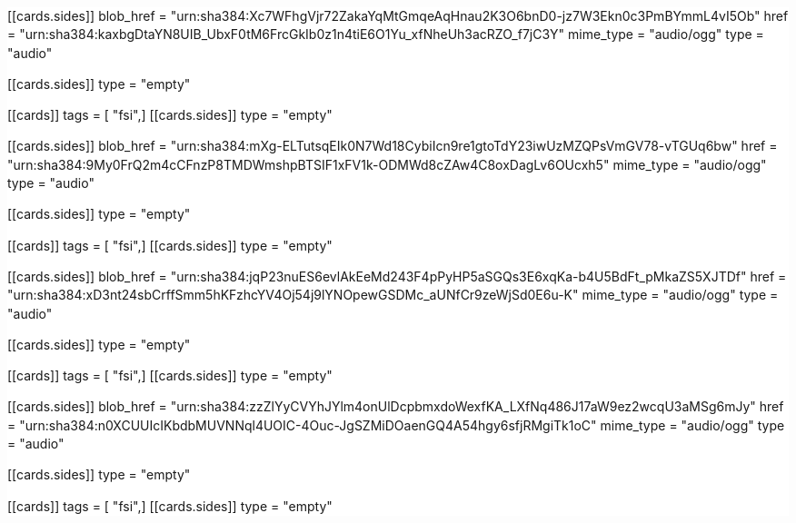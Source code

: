 [[cards.sides]]
blob_href = "urn:sha384:Xc7WFhgVjr72ZakaYqMtGmqeAqHnau2K3O6bnD0-jz7W3Ekn0c3PmBYmmL4vI5Ob"
href = "urn:sha384:kaxbgDtaYN8UIB_UbxF0tM6FrcGkIb0z1n4tiE6O1Yu_xfNheUh3acRZO_f7jC3Y"
mime_type = "audio/ogg"
type = "audio"

[[cards.sides]]
type = "empty"


[[cards]]
tags = [ "fsi",]
[[cards.sides]]
type = "empty"

[[cards.sides]]
blob_href = "urn:sha384:mXg-ELTutsqEIk0N7Wd18CybiIcn9re1gtoTdY23iwUzMZQPsVmGV78-vTGUq6bw"
href = "urn:sha384:9My0FrQ2m4cCFnzP8TMDWmshpBTSIF1xFV1k-ODMWd8cZAw4C8oxDagLv6OUcxh5"
mime_type = "audio/ogg"
type = "audio"

[[cards.sides]]
type = "empty"


[[cards]]
tags = [ "fsi",]
[[cards.sides]]
type = "empty"

[[cards.sides]]
blob_href = "urn:sha384:jqP23nuES6evlAkEeMd243F4pPyHP5aSGQs3E6xqKa-b4U5BdFt_pMkaZS5XJTDf"
href = "urn:sha384:xD3nt24sbCrffSmm5hKFzhcYV4Oj54j9lYNOpewGSDMc_aUNfCr9zeWjSd0E6u-K"
mime_type = "audio/ogg"
type = "audio"

[[cards.sides]]
type = "empty"


[[cards]]
tags = [ "fsi",]
[[cards.sides]]
type = "empty"

[[cards.sides]]
blob_href = "urn:sha384:zzZlYyCVYhJYlm4onUlDcpbmxdoWexfKA_LXfNq486J17aW9ez2wcqU3aMSg6mJy"
href = "urn:sha384:n0XCUUIcIKbdbMUVNNql4UOIC-4Ouc-JgSZMiDOaenGQ4A54hgy6sfjRMgiTk1oC"
mime_type = "audio/ogg"
type = "audio"

[[cards.sides]]
type = "empty"


[[cards]]
tags = [ "fsi",]
[[cards.sides]]
type = "empty"
